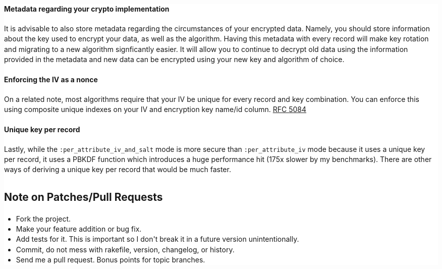 #### Metadata regarding your crypto implementation
It is advisable to also store metadata regarding the circumstances of your encrypted data. Namely, you should store information about the key used to encrypt your data, as well as the algorithm. Having this metadata with every record will make key rotation and migrating to a new algorithm signficantly easier. It will allow you to continue to decrypt old data using the information provided in the metadata and new data can be encrypted using your new key and algorithm of choice.

#### Enforcing the IV as a nonce
On a related note, most algorithms require that your IV be unique for every record and key combination. You can enforce this using composite unique indexes on your IV and encryption key name/id column. [RFC 5084](https://www.rfc-editor.org/rfc/rfc5084#section-1.5)

#### Unique key per record
Lastly, while the `:per_attribute_iv_and_salt` mode is more secure than `:per_attribute_iv` mode because it uses a unique key per record, it uses a PBKDF function which introduces a huge performance hit (175x slower by my benchmarks). There are other ways of deriving a unique key per record that would be much faster.

## Note on Patches/Pull Requests

* Fork the project.
* Make your feature addition or bug fix.
* Add tests for it. This is important so I don't break it in a
  future version unintentionally.
* Commit, do not mess with rakefile, version, changelog, or history.
* Send me a pull request. Bonus points for topic branches.
